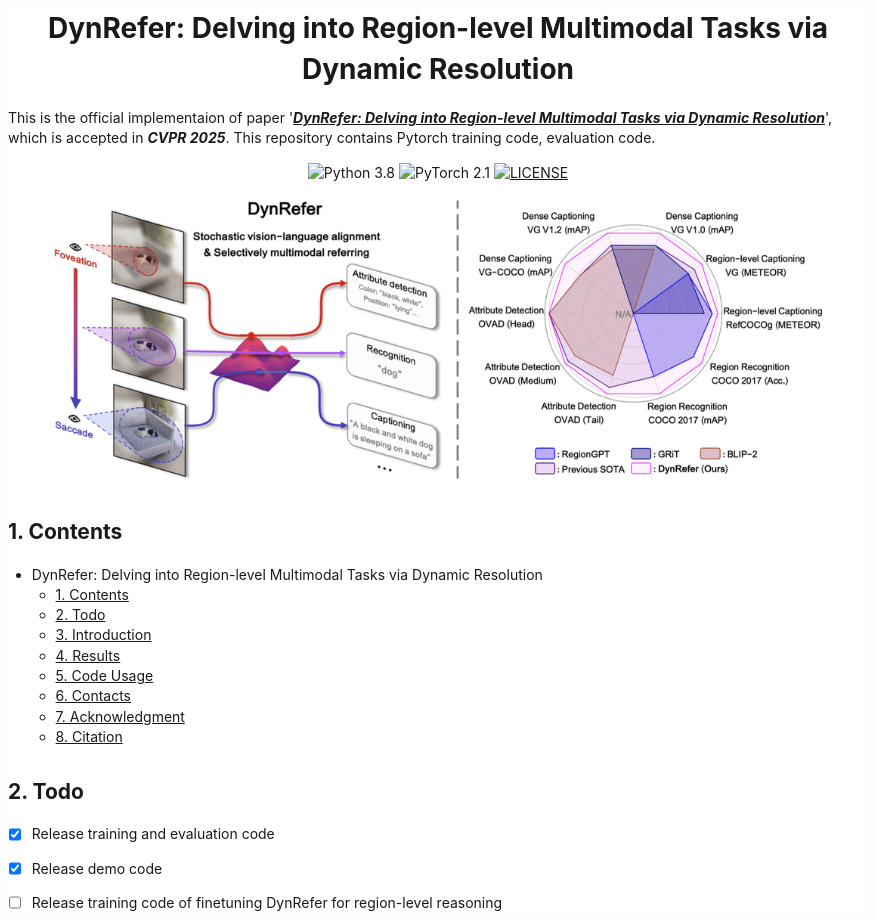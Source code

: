 <div align=center>
  
# DynRefer: Delving into Region-level Multimodal Tasks via Dynamic Resolution
</div>

This is the official implementaion of paper '[***DynRefer: Delving into Region-level Multimodal Tasks via Dynamic Resolution***](https://arxiv.org/abs/2405.16071v2)', which is accepted in ***CVPR 2025***. This repository contains Pytorch training code, evaluation code.

<div align=center>

![Python 3.8](https://img.shields.io/badge/Python-3.8-green.svg?style=plastic)
![PyTorch 2.1](https://img.shields.io/badge/PyTorch-2.1-EE4C2C.svg?style=plastic)
[![LICENSE](https://img.shields.io/github/license/vasgaowei/ts-cam.svg)](LICENSE)
</div>


<div align=center>
<img src="assets/dynrefer_github_demo1.png" width="90%">
</div>


## 1. Contents
- DynRefer: Delving into Region-level Multimodal Tasks via Dynamic Resolution
  - [1. Contents](#1-contents)
  - [2. Todo](#2-todo)
  - [3. Introduction](#3-introduction)
  - [4. Results](#4-results)
  - [5. Code Usage](#5-code-usage)
  - [6. Contacts](#6-contacts)
  - [7. Acknowledgment](#7-acknowledgment)
  - [8. Citation](#8-citation)
 
## 2. Todo
- [x] Release training and evaluation code
- [x] Release demo code
- [ ] Release training code of finetuning DynRefer for region-level reasoning
 